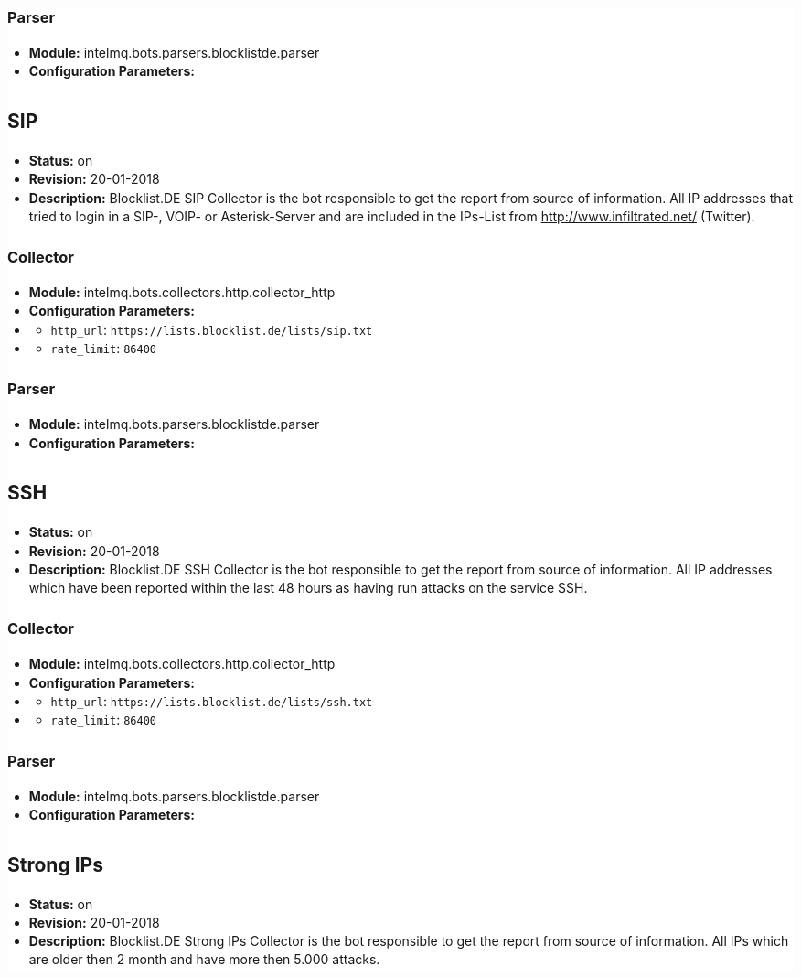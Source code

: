 ### Parser

* **Module:** intelmq.bots.parsers.blocklistde.parser
* **Configuration Parameters:**


## SIP

* **Status:** on
* **Revision:** 20-01-2018
* **Description:** Blocklist.DE SIP Collector is the bot responsible to get the report from source of information. All IP addresses that tried to login in a SIP-, VOIP- or Asterisk-Server and are included in the IPs-List from http://www.infiltrated.net/ (Twitter).

### Collector

* **Module:** intelmq.bots.collectors.http.collector_http
* **Configuration Parameters:**
*  * `http_url`: `https://lists.blocklist.de/lists/sip.txt`
*  * `rate_limit`: `86400`

### Parser

* **Module:** intelmq.bots.parsers.blocklistde.parser
* **Configuration Parameters:**


## SSH

* **Status:** on
* **Revision:** 20-01-2018
* **Description:** Blocklist.DE SSH Collector is the bot responsible to get the report from source of information. All IP addresses which have been reported within the last 48 hours as having run attacks on the service SSH.

### Collector

* **Module:** intelmq.bots.collectors.http.collector_http
* **Configuration Parameters:**
*  * `http_url`: `https://lists.blocklist.de/lists/ssh.txt`
*  * `rate_limit`: `86400`

### Parser

* **Module:** intelmq.bots.parsers.blocklistde.parser
* **Configuration Parameters:**


## Strong IPs

* **Status:** on
* **Revision:** 20-01-2018
* **Description:** Blocklist.DE Strong IPs Collector is the bot responsible to get the report from source of information. All IPs which are older then 2 month and have more then 5.000 attacks.
